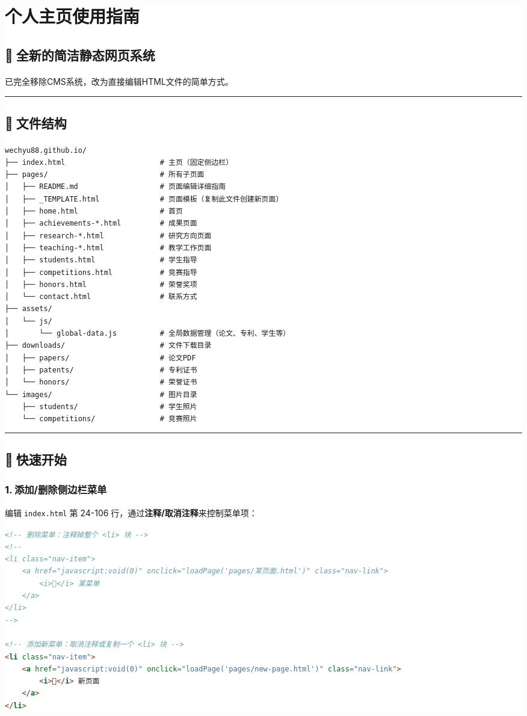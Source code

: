 # 个人主页使用指南

## 🎉 全新的简洁静态网页系统

已完全移除CMS系统，改为直接编辑HTML文件的简单方式。

---

## 📁 文件结构

```
wechyu88.github.io/
├── index.html                      # 主页（固定侧边栏）
├── pages/                          # 所有子页面
│   ├── README.md                   # 页面编辑详细指南
│   ├── _TEMPLATE.html              # 页面模板（复制此文件创建新页面）
│   ├── home.html                   # 首页
│   ├── achievements-*.html         # 成果页面
│   ├── research-*.html             # 研究方向页面
│   ├── teaching-*.html             # 教学工作页面
│   ├── students.html               # 学生指导
│   ├── competitions.html           # 竞赛指导
│   ├── honors.html                 # 荣誉奖项
│   └── contact.html                # 联系方式
├── assets/
│   └── js/
│       └── global-data.js          # 全局数据管理（论文、专利、学生等）
├── downloads/                      # 文件下载目录
│   ├── papers/                     # 论文PDF
│   ├── patents/                    # 专利证书
│   └── honors/                     # 荣誉证书
└── images/                         # 图片目录
    ├── students/                   # 学生照片
    └── competitions/               # 竞赛照片
```

---

## 🚀 快速开始

### 1. 添加/删除侧边栏菜单

编辑 `index.html` 第 24-106 行，通过**注释/取消注释**来控制菜单项：

```html
<!-- 删除菜单：注释掉整个 <li> 块 -->
<!--
<li class="nav-item">
    <a href="javascript:void(0)" onclick="loadPage('pages/某页面.html')" class="nav-link">
        <i>📄</i> 某菜单
    </a>
</li>
-->

<!-- 添加新菜单：取消注释或复制一个 <li> 块 -->
<li class="nav-item">
    <a href="javascript:void(0)" onclick="loadPage('pages/new-page.html')" class="nav-link">
        <i>📄</i> 新页面
    </a>
</li>
```
